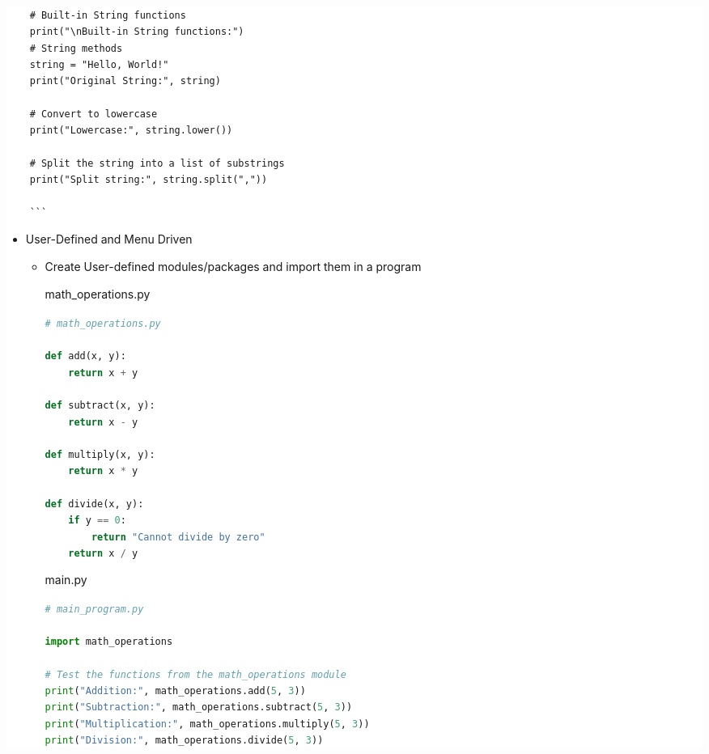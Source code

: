         # Built-in String functions
        print("\nBuilt-in String functions:")
        # String methods
        string = "Hello, World!"
        print("Original String:", string)
        
        # Convert to lowercase
        print("Lowercase:", string.lower())
        
        # Split the string into a list of substrings
        print("Split string:", string.split(","))
        
        ```
        
- User-Defined and Menu Driven
    - Create User-defined modules/packages and import them in a program
        
        math_operations.py
        
        ```python
        # math_operations.py
        
        def add(x, y):
            return x + y
        
        def subtract(x, y):
            return x - y
        
        def multiply(x, y):
            return x * y
        
        def divide(x, y):
            if y == 0:
                return "Cannot divide by zero"
            return x / y
        
        ```
        
        main.py
        
        ```python
        # main_program.py
        
        import math_operations
        
        # Test the functions from the math_operations module
        print("Addition:", math_operations.add(5, 3))
        print("Subtraction:", math_operations.subtract(5, 3))
        print("Multiplication:", math_operations.multiply(5, 3))
        print("Division:", math_operations.divide(5, 3))
        